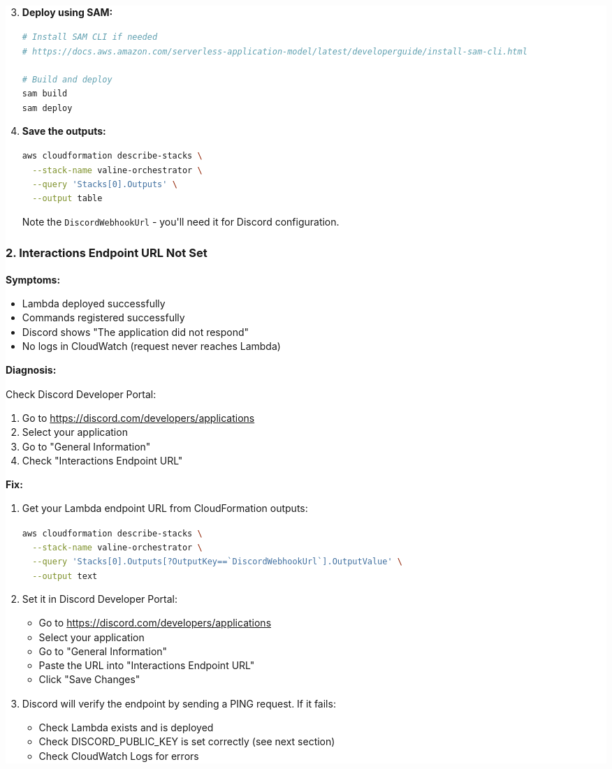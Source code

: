 3. **Deploy using SAM:**
   ```bash
   # Install SAM CLI if needed
   # https://docs.aws.amazon.com/serverless-application-model/latest/developerguide/install-sam-cli.html
   
   # Build and deploy
   sam build
   sam deploy
   ```

4. **Save the outputs:**
   ```bash
   aws cloudformation describe-stacks \
     --stack-name valine-orchestrator \
     --query 'Stacks[0].Outputs' \
     --output table
   ```

   Note the `DiscordWebhookUrl` - you'll need it for Discord configuration.

### 2. Interactions Endpoint URL Not Set

**Symptoms:**
- Lambda deployed successfully
- Commands registered successfully
- Discord shows "The application did not respond"
- No logs in CloudWatch (request never reaches Lambda)

**Diagnosis:**

Check Discord Developer Portal:
1. Go to https://discord.com/developers/applications
2. Select your application
3. Go to "General Information"
4. Check "Interactions Endpoint URL"

**Fix:**

1. Get your Lambda endpoint URL from CloudFormation outputs:
   ```bash
   aws cloudformation describe-stacks \
     --stack-name valine-orchestrator \
     --query 'Stacks[0].Outputs[?OutputKey==`DiscordWebhookUrl`].OutputValue' \
     --output text
   ```

2. Set it in Discord Developer Portal:
   - Go to https://discord.com/developers/applications
   - Select your application
   - Go to "General Information"
   - Paste the URL into "Interactions Endpoint URL"
   - Click "Save Changes"

3. Discord will verify the endpoint by sending a PING request. If it fails:
   - Check Lambda exists and is deployed
   - Check DISCORD_PUBLIC_KEY is set correctly (see next section)
   - Check CloudWatch Logs for errors
